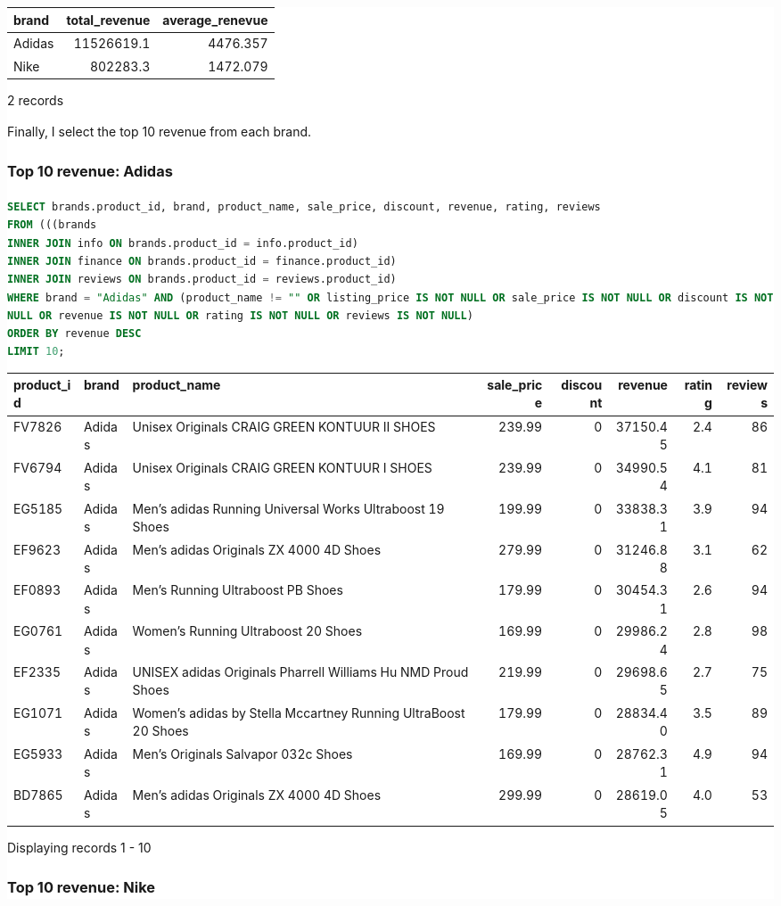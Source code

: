 <div class="knitsql-table">

| brand  | total_revenue | average_renevue |
|:-------|--------------:|----------------:|
| Adidas |    11526619.1 |        4476.357 |
| Nike   |      802283.3 |        1472.079 |

2 records

</div>

Finally, I select the top 10 revenue from each brand.

### Top 10 revenue: Adidas

``` sql
SELECT brands.product_id, brand, product_name, sale_price, discount, revenue, rating, reviews
FROM (((brands 
INNER JOIN info ON brands.product_id = info.product_id)
INNER JOIN finance ON brands.product_id = finance.product_id)
INNER JOIN reviews ON brands.product_id = reviews.product_id)
WHERE brand = "Adidas" AND (product_name != "" OR listing_price IS NOT NULL OR sale_price IS NOT NULL OR discount IS NOT NULL OR revenue IS NOT NULL OR rating IS NOT NULL OR reviews IS NOT NULL)
ORDER BY revenue DESC
LIMIT 10;
```

<div class="knitsql-table">

| product_id | brand  | product_name                                                   | sale_price | discount |  revenue | rating | reviews |
|:-----------|:-------|:---------------------------------------------------------------|-----------:|---------:|---------:|-------:|--------:|
| FV7826     | Adidas | Unisex Originals CRAIG GREEN KONTUUR II SHOES                  |     239.99 |        0 | 37150.45 |    2.4 |      86 |
| FV6794     | Adidas | Unisex Originals CRAIG GREEN KONTUUR I SHOES                   |     239.99 |        0 | 34990.54 |    4.1 |      81 |
| EG5185     | Adidas | Men’s adidas Running Universal Works Ultraboost 19 Shoes       |     199.99 |        0 | 33838.31 |    3.9 |      94 |
| EF9623     | Adidas | Men’s adidas Originals ZX 4000 4D Shoes                        |     279.99 |        0 | 31246.88 |    3.1 |      62 |
| EF0893     | Adidas | Men’s Running Ultraboost PB Shoes                              |     179.99 |        0 | 30454.31 |    2.6 |      94 |
| EG0761     | Adidas | Women’s Running Ultraboost 20 Shoes                            |     169.99 |        0 | 29986.24 |    2.8 |      98 |
| EF2335     | Adidas | UNISEX adidas Originals Pharrell Williams Hu NMD Proud Shoes   |     219.99 |        0 | 29698.65 |    2.7 |      75 |
| EG1071     | Adidas | Women’s adidas by Stella Mccartney Running UltraBoost 20 Shoes |     179.99 |        0 | 28834.40 |    3.5 |      89 |
| EG5933     | Adidas | Men’s Originals Salvapor 032c Shoes                            |     169.99 |        0 | 28762.31 |    4.9 |      94 |
| BD7865     | Adidas | Men’s adidas Originals ZX 4000 4D Shoes                        |     299.99 |        0 | 28619.05 |    4.0 |      53 |

Displaying records 1 - 10

</div>

### Top 10 revenue: Nike
